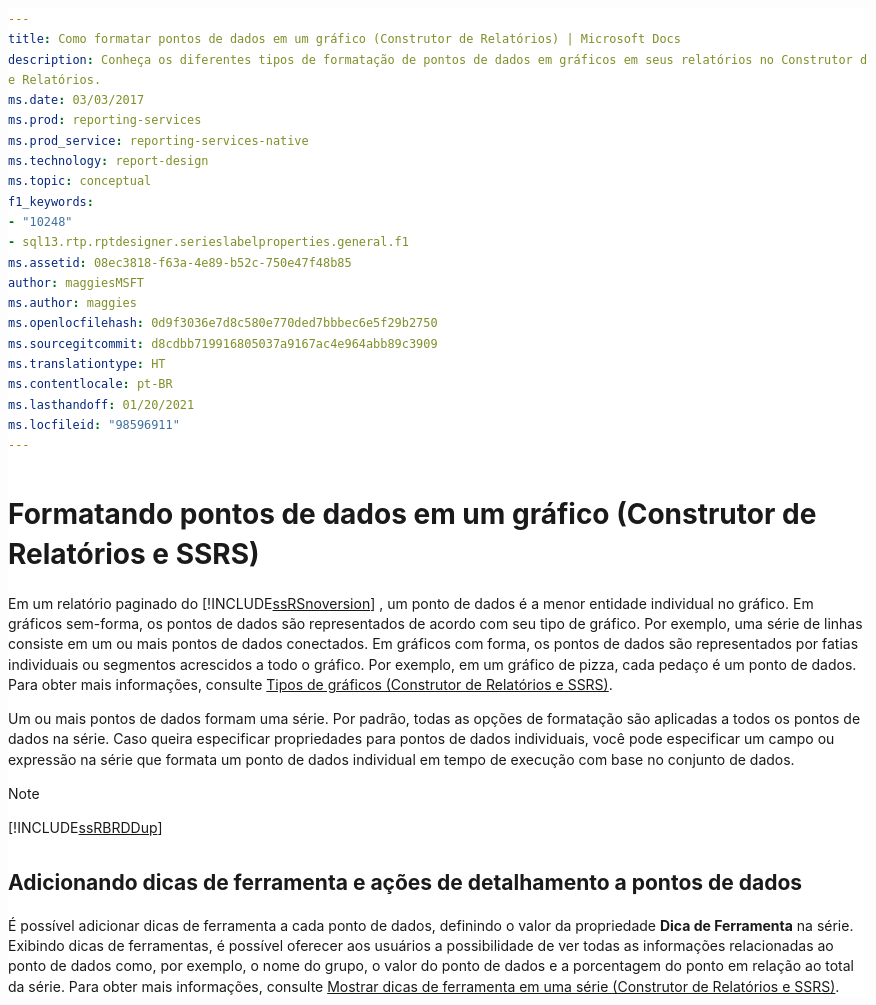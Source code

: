 ```yaml
---
title: Como formatar pontos de dados em um gráfico (Construtor de Relatórios) | Microsoft Docs
description: Conheça os diferentes tipos de formatação de pontos de dados em gráficos em seus relatórios no Construtor de Relatórios.
ms.date: 03/03/2017
ms.prod: reporting-services
ms.prod_service: reporting-services-native
ms.technology: report-design
ms.topic: conceptual
f1_keywords:
- "10248"
- sql13.rtp.rptdesigner.serieslabelproperties.general.f1
ms.assetid: 08ec3818-f63a-4e89-b52c-750e47f48b85
author: maggiesMSFT
ms.author: maggies
ms.openlocfilehash: 0d9f3036e7d8c580e770ded7bbbec6e5f29b2750
ms.sourcegitcommit: d8cdbb719916805037a9167ac4e964abb89c3909
ms.translationtype: HT
ms.contentlocale: pt-BR
ms.lasthandoff: 01/20/2021
ms.locfileid: "98596911"
---
```

# <a name="formatting-data-points-on-a-chart-report-builder-and-ssrs"></a>Formatando pontos de dados em um gráfico (Construtor de Relatórios e SSRS)
Em um relatório paginado do [!INCLUDE[ssRSnoversion](../../includes/ssrsnoversion-md.md)] , um ponto de dados é a menor entidade individual no gráfico. Em gráficos sem-forma, os pontos de dados são representados de acordo com seu tipo de gráfico. Por exemplo, uma série de linhas consiste em um ou mais pontos de dados conectados. Em gráficos com forma, os pontos de dados são representados por fatias individuais ou segmentos acrescidos a todo o gráfico. Por exemplo, em um gráfico de pizza, cada pedaço é um ponto de dados. Para obter mais informações, consulte [Tipos de gráficos &#40;Construtor de Relatórios e SSRS&#41;](../../reporting-services/report-design/chart-types-report-builder-and-ssrs.md).  
  
 Um ou mais pontos de dados formam uma série. Por padrão, todas as opções de formatação são aplicadas a todos os pontos de dados na série. Caso queira especificar propriedades para pontos de dados individuais, você pode especificar um campo ou expressão na série que formata um ponto de dados individual em tempo de execução com base no conjunto de dados.  
  
> [!NOTE]  
>  [!INCLUDE[ssRBRDDup](../../includes/ssrbrddup-md.md)]  
  
## <a name="adding-tooltips-and-drillthrough-actions-to-data-points"></a>Adicionando dicas de ferramenta e ações de detalhamento a pontos de dados  
 É possível adicionar dicas de ferramenta a cada ponto de dados, definindo o valor da propriedade **Dica de Ferramenta** na série. Exibindo dicas de ferramentas, é possível oferecer aos usuários a possibilidade de ver todas as informações relacionadas ao ponto de dados como, por exemplo, o nome do grupo, o valor do ponto de dados e a porcentagem do ponto em relação ao total da série. Para obter mais informações, consulte [Mostrar dicas de ferramenta em uma série &#40;Construtor de Relatórios e SSRS&#41;](../../reporting-services/report-design/show-tooltips-on-a-series-report-builder-and-ssrs.md).  
  